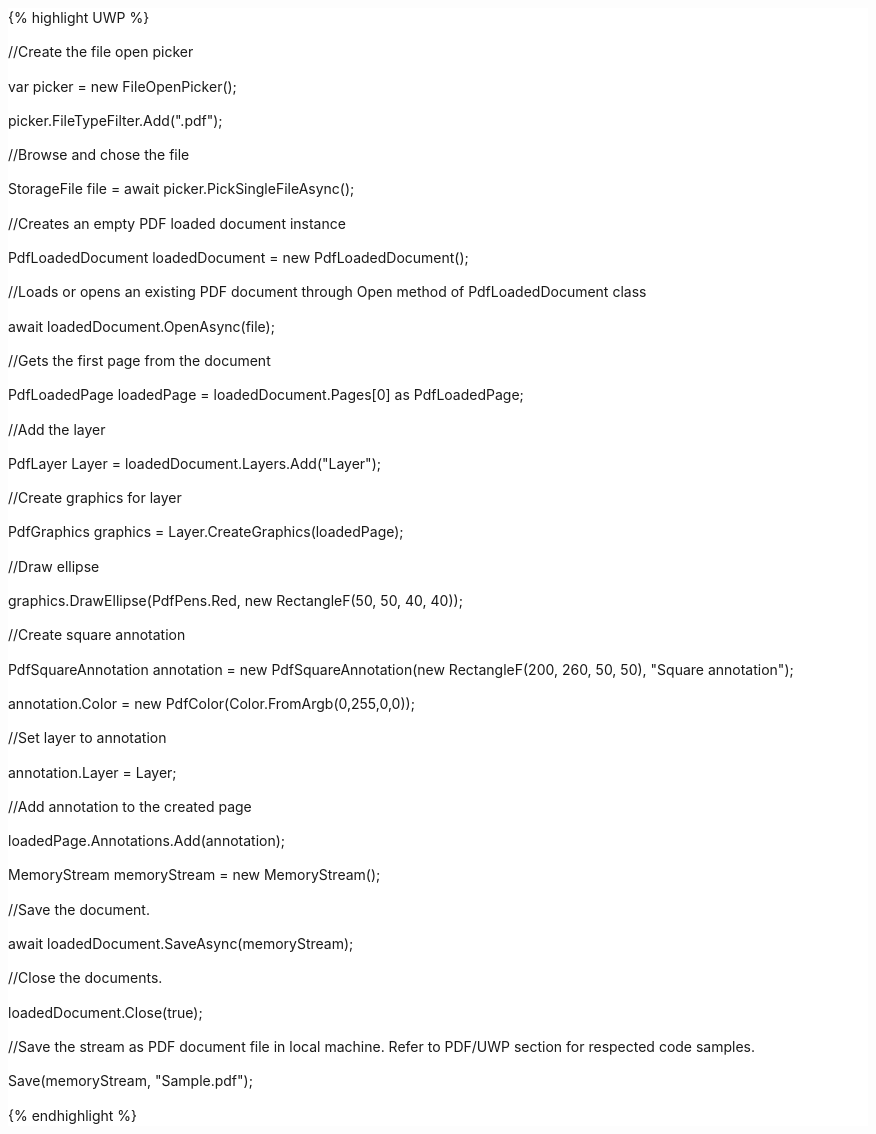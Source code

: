 {% highlight UWP %}

//Create the file open picker

var picker = new FileOpenPicker();

picker.FileTypeFilter.Add(".pdf");

//Browse and chose the file

StorageFile file = await picker.PickSingleFileAsync();

//Creates an empty PDF loaded document instance

PdfLoadedDocument loadedDocument = new PdfLoadedDocument();

//Loads or opens an existing PDF document through Open method of PdfLoadedDocument class

await loadedDocument.OpenAsync(file);

//Gets the first page from the document

PdfLoadedPage loadedPage = loadedDocument.Pages[0] as PdfLoadedPage;

//Add the layer

PdfLayer Layer = loadedDocument.Layers.Add("Layer");

//Create graphics for layer

PdfGraphics graphics = Layer.CreateGraphics(loadedPage);

//Draw ellipse

graphics.DrawEllipse(PdfPens.Red, new RectangleF(50, 50, 40, 40));

//Create square annotation

PdfSquareAnnotation annotation = new PdfSquareAnnotation(new RectangleF(200, 260, 50, 50), "Square annotation");

annotation.Color = new PdfColor(Color.FromArgb(0,255,0,0));

//Set layer to annotation

annotation.Layer = Layer;

//Add annotation to the created page

loadedPage.Annotations.Add(annotation);

MemoryStream memoryStream = new MemoryStream();

//Save the document.

await loadedDocument.SaveAsync(memoryStream);

//Close the documents.

loadedDocument.Close(true);

//Save the stream as PDF document file in local machine. Refer to PDF/UWP section for respected code samples.

Save(memoryStream, "Sample.pdf");

{% endhighlight %}
